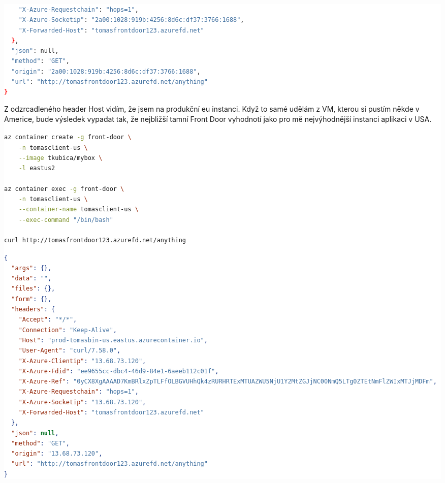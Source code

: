 ```bash
    "X-Azure-Requestchain": "hops=1",
    "X-Azure-Socketip": "2a00:1028:919b:4256:8d6c:df37:3766:1688",
    "X-Forwarded-Host": "tomasfrontdoor123.azurefd.net"
  },
  "json": null,
  "method": "GET",
  "origin": "2a00:1028:919b:4256:8d6c:df37:3766:1688",
  "url": "http://tomasfrontdoor123.azurefd.net/anything"
}
```

Z odzrcadleného header Host vidím, že jsem na produkční eu instanci. Když to samé udělám z VM, kterou si pustím někde v Americe, bude výsledek vypadat tak, že nejbližší tamní Front Door vyhodnotí jako pro mě nejvýhodnější instanci aplikaci v USA.

```bash
az container create -g front-door \
    -n tomasclient-us \
    --image tkubica/mybox \
    -l eastus2 

az container exec -g front-door \
    -n tomasclient-us \
    --container-name tomasclient-us \
    --exec-command "/bin/bash"

curl http://tomasfrontdoor123.azurefd.net/anything
```

```json
{
  "args": {},
  "data": "",
  "files": {},
  "form": {},
  "headers": {
    "Accept": "*/*",
    "Connection": "Keep-Alive",
    "Host": "prod-tomasbin-us.eastus.azurecontainer.io",
    "User-Agent": "curl/7.58.0",
    "X-Azure-Clientip": "13.68.73.120",
    "X-Azure-Fdid": "ee9655cc-dbc4-46d9-84e1-6aeeb112c01f",
    "X-Azure-Ref": "0yCX8XgAAAAD7KmBRlxZpTLFfOLBGVUHhQk4zRURHRTExMTUAZWU5NjU1Y2MtZGJjNC00NmQ5LTg0ZTEtNmFlZWIxMTJjMDFm",
    "X-Azure-Requestchain": "hops=1",
    "X-Azure-Socketip": "13.68.73.120",
    "X-Forwarded-Host": "tomasfrontdoor123.azurefd.net"
  },
  "json": null,
  "method": "GET",
  "origin": "13.68.73.120",
  "url": "http://tomasfrontdoor123.azurefd.net/anything"
}
```
